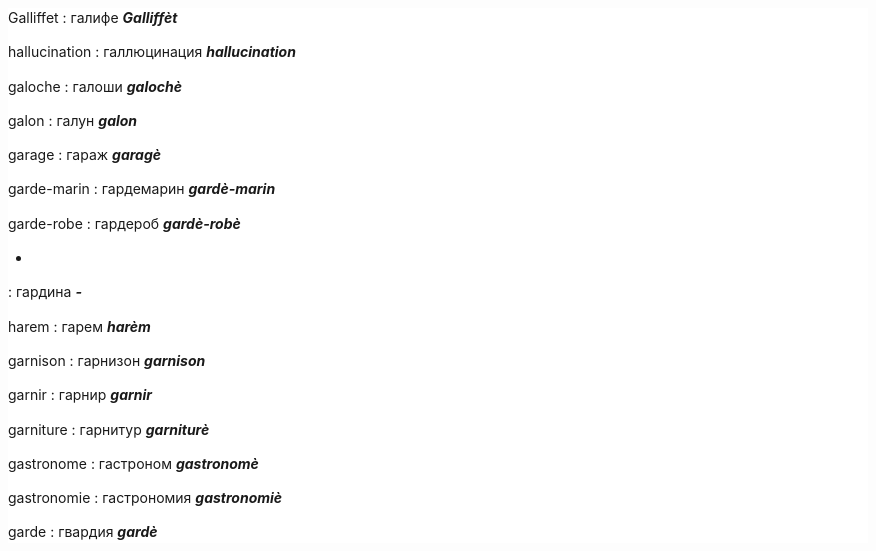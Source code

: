 Galliffet
: галифе
*__Galliffèt__*

hallucination
: галлюцинация
*__hallucination__*

galoche
: галоши
*__galochè__*

galon
: галун
*__galon__*

garage
: гараж
*__garagè__*

garde-marin
: гардемарин
*__gardè-marin__*

garde-robe
: гардероб
*__gardè-robè__*

-
: гардина
*__-__*

harem
: гарем
*__harèm__*

garnison
: гарнизон
*__garnison__*

garnir
: гарнир
*__garnir__*

garniture
: гарнитур
*__garniturè__*

gastronome
: гастроном
*__gastronomè__*

gastronomie
: гастрономия
*__gastronomiè__*

garde
: гвардия
*__gardè__*
